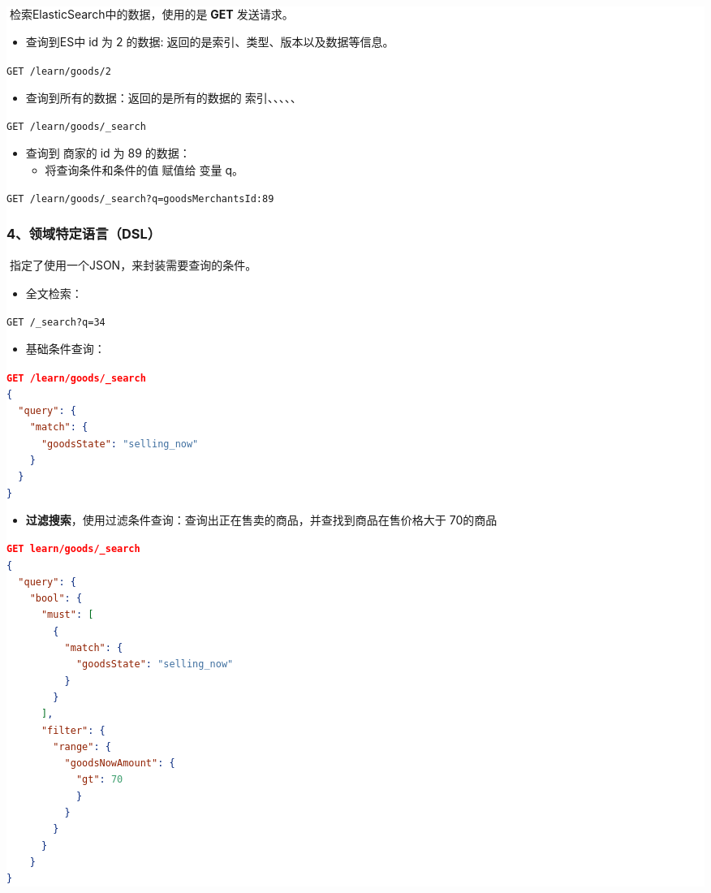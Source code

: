 ​	检索ElasticSearch中的数据，使用的是 **GET** 发送请求。

- 查询到ES中 id 为 2 的数据: 返回的是索引、类型、版本以及数据等信息。

```http
GET /learn/goods/2
```

- 查询到所有的数据：返回的是所有的数据的 索引、、、、、

```http
GET /learn/goods/_search
```

- 查询到 商家的 id 为 89 的数据：
  - 将查询条件和条件的值 赋值给 变量 q。

```http
GET /learn/goods/_search?q=goodsMerchantsId:89
```

### 4、领域特定语言（DSL）

​	指定了使用一个JSON，来封装需要查询的条件。

- 全文检索：

```http
GET /_search?q=34
```



- 基础条件查询：

```json
GET /learn/goods/_search
{
  "query": {
    "match": {
      "goodsState": "selling_now"
    }
  }
}
```

- **过滤搜索**，使用过滤条件查询：查询出正在售卖的商品，并查找到商品在售价格大于 70的商品

```json
GET learn/goods/_search
{
  "query": {
    "bool": {
      "must": [
        {
          "match": {
            "goodsState": "selling_now"
          }
        }
      ],
      "filter": {
        "range": {
          "goodsNowAmount": {
            "gt": 70
            }
          }
        }
      }
    }
}
```
